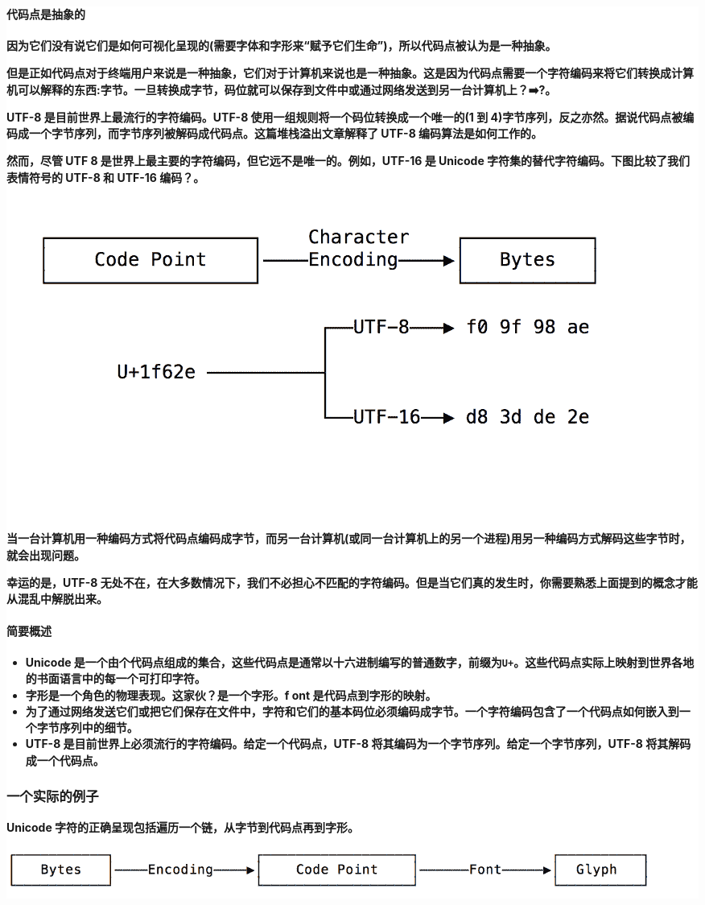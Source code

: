 #### ****代码点是抽象的****

****因为它们没有说它们是如何可视化呈现的(需要字体和字形来“赋予它们生命”)，所以代码点被认为是一种抽象。****

****但是正如代码点对于终端用户来说是一种抽象，它们对于计算机来说也是一种抽象。这是因为代码点需要一个**字符编码**来将它们转换成计算机可以解释的东西:字节。一旦转换成字节，码位就可以保存到文件中或通过网络发送到另一台计算机上？➡️?。****

****UTF-8 是目前世界上最流行的字符编码。UTF-8 使用一组规则将一个码位转换成一个唯一的(1 到 4)字节序列，反之亦然。据说代码点被**编码**成一个字节序列，而字节序列被**解码**成代码点。这篇堆栈溢出文章解释了 UTF-8 编码算法是如何工作的。****

****然而，尽管 UTF 8 是世界上最主要的字符编码，但它远不是唯一的。例如，UTF-16 是 Unicode 字符集的替代字符编码。下图比较了我们表情符号的 UTF-8 和 UTF-16 编码？。****

****![k1TgNZ8m7zeByOT1BLyLSD8F7NBESOp7WLQO](img/f9f126924175c4514b66be7004cd68a8.png)****

****当一台计算机用一种编码方式将代码点编码成字节，而另一台计算机(或同一台计算机上的另一个进程)用另一种编码方式解码这些字节时，就会出现问题。****

****幸运的是，UTF-8 无处不在，在大多数情况下，我们不必担心不匹配的字符编码。但是当它们真的发生时，你需要熟悉上面提到的概念才能从混乱中解脱出来。****

#### ****简要概述****

*   ****Unicode 是一个由**个代码点**组成的集合，这些代码点是通常以十六进制编写的普通数字，前缀为`U+`。这些代码点实际上映射到世界各地的书面语言中的每一个可打印字符。****
*   ******字形**是一个角色的物理表现。这家伙？是一个字形。f **ont** 是代码点到字形的映射。****
*   ****为了通过网络发送它们或把它们保存在文件中，字符和它们的基本码位必须编码成字节。一个**字符编码**包含了一个代码点如何嵌入到一个字节序列中的细节。****
*   ******UTF-8** 是目前世界上必须流行的字符编码。给定一个代码点，UTF-8 **将其编码为一个字节序列。给定一个字节序列，UTF-8 **将其解码**成一个代码点。******

### ****一个实际的例子****

**Unicode 字符的正确呈现包括遍历一个链，从字节到代码点再到字形。**

**![4EWd0DC-ca2Xc-KykyfW7iVAHJhe6SjGG2Vx](img/a935d2a2c4a60b061289bbc85c0255e8.png)**
